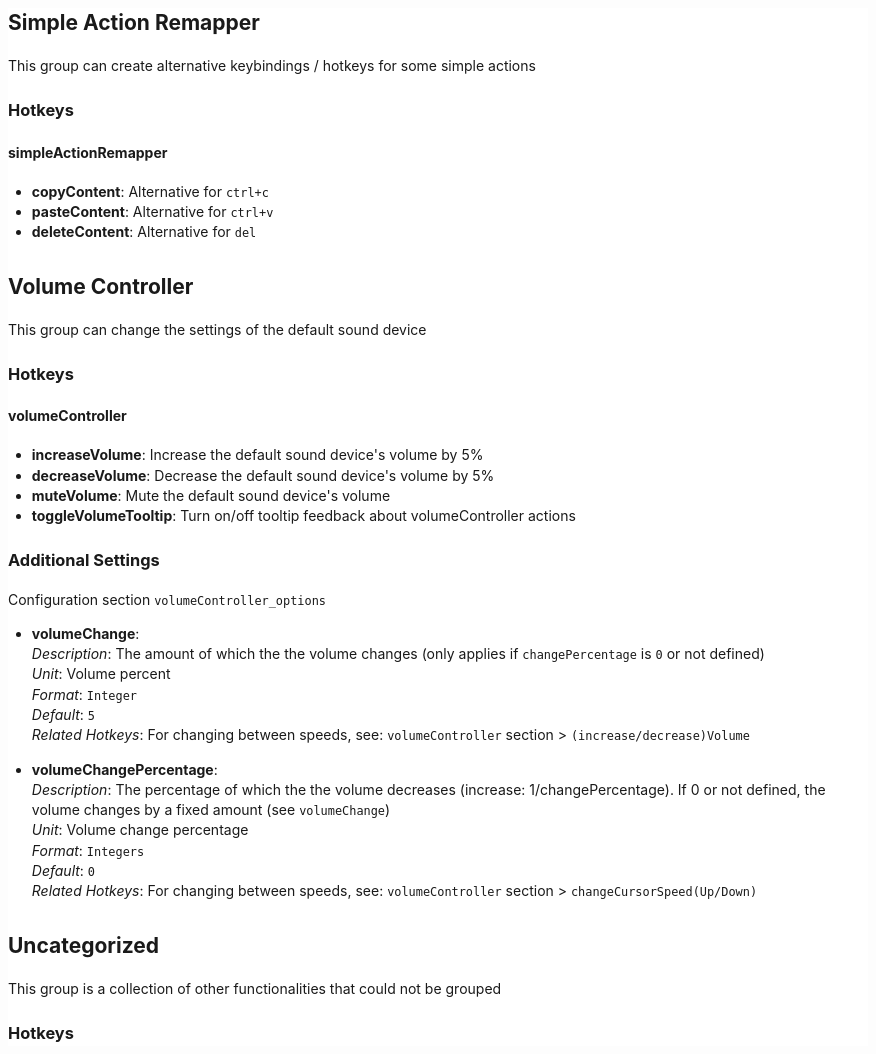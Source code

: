 ## Simple Action Remapper

This group can create alternative keybindings / hotkeys for some simple actions

### Hotkeys

#### simpleActionRemapper

- **copyContent**: Alternative for `ctrl+c`
- **pasteContent**:  Alternative for `ctrl+v`
- **deleteContent**:  Alternative for `del`

## Volume Controller

This group can change the settings of the default sound device

### Hotkeys

#### volumeController

- **increaseVolume**: Increase the default sound device's volume by 5%
- **decreaseVolume**: Decrease the default sound device's volume by 5%
- **muteVolume**: Mute the default sound device's volume
- **toggleVolumeTooltip**: Turn on/off tooltip feedback about volumeController actions

### Additional Settings

Configuration section `volumeController_options`

- **volumeChange**:  \
  *Description*: The amount of which the the volume changes (only applies if `changePercentage` is `0` or not defined)  \
  *Unit*: Volume percent  \
  *Format*: `Integer`  \
  *Default*: `5`  \
  *Related Hotkeys*: For changing between speeds, see: `volumeController` section > `(increase/decrease)Volume`

- **volumeChangePercentage**:  \
  *Description*: The percentage of which the the volume decreases (increase: 1/changePercentage). If 0 or not defined, the volume changes by a fixed amount (see `volumeChange`)  \
  *Unit*: Volume change percentage  \
  *Format*: `Integers`  \
  *Default*: `0`  \
  *Related Hotkeys*: For changing between speeds, see: `volumeController` section > `changeCursorSpeed(Up/Down)`

## Uncategorized

This group is a collection of other functionalities that could not be grouped

### Hotkeys
